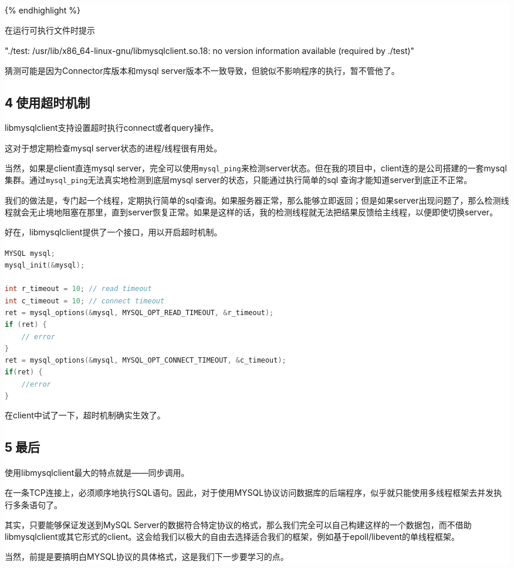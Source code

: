 {% endhighlight %}

在运行可执行文件时提示

"./test: /usr/lib/x86_64-linux-gnu/libmysqlclient.so.18: no version information available (required by ./test)"

猜测可能是因为Connector库版本和mysql server版本不一致导致，但貌似不影响程序的执行，暂不管他了。

## 4 使用超时机制

libmysqlclient支持设置超时执行connect或者query操作。

这对于想定期检查mysql server状态的进程/线程很有用处。

当然，如果是client直连mysql server，完全可以使用`mysql_ping`来检测server状态。但在我的项目中，client连的是公司搭建的一套mysql集群。通过`mysql_ping`无法真实地检测到底层mysql server的状态，只能通过执行简单的sql 查询才能知道server到底正不正常。

我们的做法是，专门起一个线程，定期执行简单的sql查询。如果服务器正常，那么能够立即返回；但是如果server出现问题了，那么检测线程就会无止境地阻塞在那里，直到server恢复正常。如果是这样的话，我的检测线程就无法把结果反馈给主线程，以便即使切换server。

好在，libmysqlclient提供了一个接口，用以开启超时机制。

```c
MYSQL mysql;
mysql_init(&mysql);

int r_timeout = 10; // read timeout
int c_timeout = 10; // connect timeout
ret = mysql_options(&mysql, MYSQL_OPT_READ_TIMEOUT, &r_timeout);
if (ret) {
	// error
}
ret = mysql_options(&mysql, MYSQL_OPT_CONNECT_TIMEOUT, &c_timeout);
if(ret) {
	//error
}
```

在client中试了一下，超时机制确实生效了。

## 5 最后

使用libmysqlclient最大的特点就是——同步调用。

在一条TCP连接上，必须顺序地执行SQL语句。因此，对于使用MYSQL协议访问数据库的后端程序，似乎就只能使用多线程框架去并发执行多条语句了。

其实，只要能够保证发送到MySQL Server的数据符合特定协议的格式，那么我们完全可以自己构建这样的一个数据包，而不借助libmysqlclient或其它形式的client。这会给我们以极大的自由去选择适合我们的框架，例如基于epoll/libevent的单线程框架。

当然，前提是要搞明白MYSQL协议的具体格式，这是我们下一步要学习的点。

